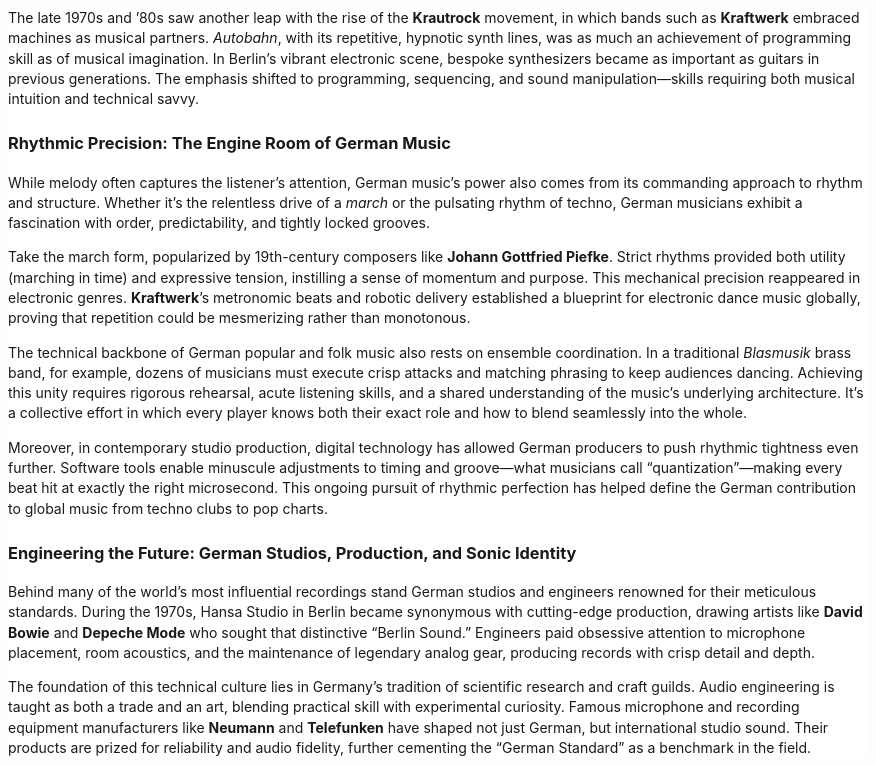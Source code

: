 The late 1970s and ’80s saw another leap with the rise of the **Krautrock** movement, in which bands
such as **Kraftwerk** embraced machines as musical partners. _Autobahn_, with its repetitive,
hypnotic synth lines, was as much an achievement of programming skill as of musical imagination. In
Berlin’s vibrant electronic scene, bespoke synthesizers became as important as guitars in previous
generations. The emphasis shifted to programming, sequencing, and sound manipulation—skills
requiring both musical intuition and technical savvy.

### Rhythmic Precision: The Engine Room of German Music

While melody often captures the listener’s attention, German music’s power also comes from its
commanding approach to rhythm and structure. Whether it’s the relentless drive of a _march_ or the
pulsating rhythm of techno, German musicians exhibit a fascination with order, predictability, and
tightly locked grooves.

Take the march form, popularized by 19th-century composers like **Johann Gottfried Piefke**. Strict
rhythms provided both utility (marching in time) and expressive tension, instilling a sense of
momentum and purpose. This mechanical precision reappeared in electronic genres. **Kraftwerk**’s
metronomic beats and robotic delivery established a blueprint for electronic dance music globally,
proving that repetition could be mesmerizing rather than monotonous.

The technical backbone of German popular and folk music also rests on ensemble coordination. In a
traditional _Blasmusik_ brass band, for example, dozens of musicians must execute crisp attacks and
matching phrasing to keep audiences dancing. Achieving this unity requires rigorous rehearsal, acute
listening skills, and a shared understanding of the music’s underlying architecture. It’s a
collective effort in which every player knows both their exact role and how to blend seamlessly into
the whole.

Moreover, in contemporary studio production, digital technology has allowed German producers to push
rhythmic tightness even further. Software tools enable minuscule adjustments to timing and
groove—what musicians call “quantization”—making every beat hit at exactly the right microsecond.
This ongoing pursuit of rhythmic perfection has helped define the German contribution to global
music from techno clubs to pop charts.

### Engineering the Future: German Studios, Production, and Sonic Identity

Behind many of the world’s most influential recordings stand German studios and engineers renowned
for their meticulous standards. During the 1970s, Hansa Studio in Berlin became synonymous with
cutting-edge production, drawing artists like **David Bowie** and **Depeche Mode** who sought that
distinctive “Berlin Sound.” Engineers paid obsessive attention to microphone placement, room
acoustics, and the maintenance of legendary analog gear, producing records with crisp detail and
depth.

The foundation of this technical culture lies in Germany’s tradition of scientific research and
craft guilds. Audio engineering is taught as both a trade and an art, blending practical skill with
experimental curiosity. Famous microphone and recording equipment manufacturers like **Neumann** and
**Telefunken** have shaped not just German, but international studio sound. Their products are
prized for reliability and audio fidelity, further cementing the “German Standard” as a benchmark in
the field.
